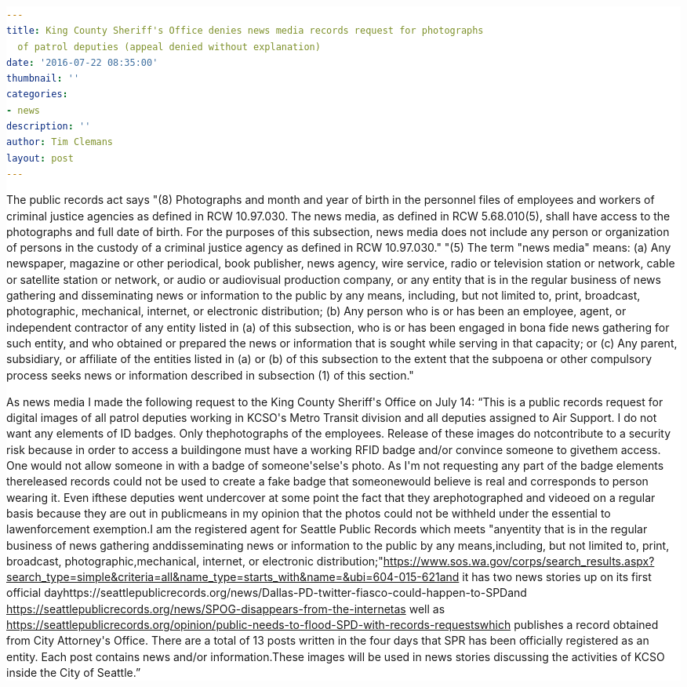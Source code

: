```yaml
---
title: King County Sheriff's Office denies news media records request for photographs
  of patrol deputies (appeal denied without explanation)
date: '2016-07-22 08:35:00'
thumbnail: ''
categories:
- news
description: ''
author: Tim Clemans
layout: post
---
```

The public records act says "(8) Photographs and month and year of birth in the personnel files of employees and workers of criminal justice agencies as defined in RCW 10.97.030. The news media, as defined in RCW 5.68.010(5), shall have access to the photographs and full date of birth. For the purposes of this subsection, news media does not include any person or organization of persons in the custody of a criminal justice agency as defined in RCW 10.97.030." "(5) The term "news media" means:
(a) Any newspaper, magazine or other periodical, book publisher, news agency, wire service, radio or television station or network, cable or satellite station or network, or audio or audiovisual production company, or any entity that is in the regular business of news gathering and disseminating news or information to the public by any means, including, but not limited to, print, broadcast, photographic, mechanical, internet, or electronic distribution;
(b) Any person who is or has been an employee, agent, or independent contractor of any entity listed in (a) of this subsection, who is or has been engaged in bona fide news gathering for such entity, and who obtained or prepared the news or information that is sought while serving in that capacity; or
(c) Any parent, subsidiary, or affiliate of the entities listed in (a) or (b) of this subsection to the extent that the subpoena or other compulsory process seeks news or information described in subsection (1) of this section."

As news media I made the following request to the King County Sheriff's Office on July 14:
“This is a public records request for digital images of all patrol deputies working in KCSO's Metro Transit division and all deputies assigned to Air Support. I do not want any elements of ID badges. Only thephotographs of the employees. Release of these images do notcontribute to a security risk because in order to access a buildingone must have a working RFID badge and/or convince someone to givethem access. One would not allow someone in with a badge of someone'selse's photo. As I'm not requesting any part of the badge elements thereleased records could not be used to create a fake badge that someonewould believe is real and corresponds to person wearing it. Even ifthese deputies went undercover at some point the fact that they arephotographed and videoed on a regular basis because they are out in publicmeans in my opinion that the photos could not be withheld under the essential to lawenforcement exemption.I am the registered agent for Seattle Public Records which meets "anyentity that is in the regular business of news gathering anddisseminating news or information to the public by any means,including, but not limited to, print, broadcast, photographic,mechanical, internet, or electronic distribution;"https://www.sos.wa.gov/corps/search_results.aspx?search_type=simple&criteria=all&name_type=starts_with&name=&ubi=604-015-621and it has two news stories up on its first official dayhttps://seattlepublicrecords.org/news/Dallas-PD-twitter-fiasco-could-happen-to-SPDand https://seattlepublicrecords.org/news/SPOG-disappears-from-the-internetas well as https://seattlepublicrecords.org/opinion/public-needs-to-flood-SPD-with-records-requestswhich publishes a record obtained from City Attorney's Office. There are a total of 13 posts written in the four days that SPR has been officially registered as an entity. Each post contains news and/or information.These images will be used in news stories discussing the activities of KCSO inside the City of Seattle.”
